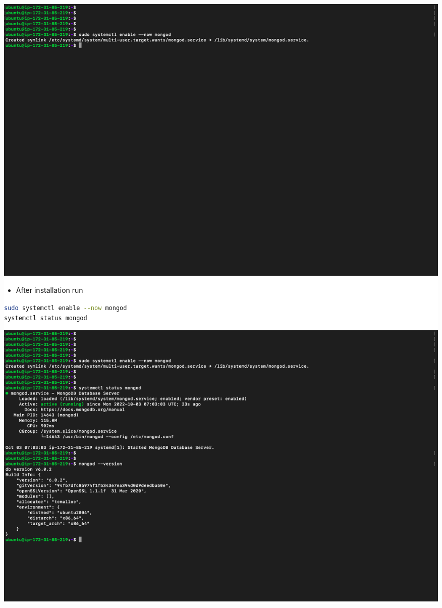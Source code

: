 ![project4](../images/project4/9.png)

- After installation run

```bash
sudo systemctl enable --now mongod
systemctl status mongod
```
![project4](../images/project4/10.png)
